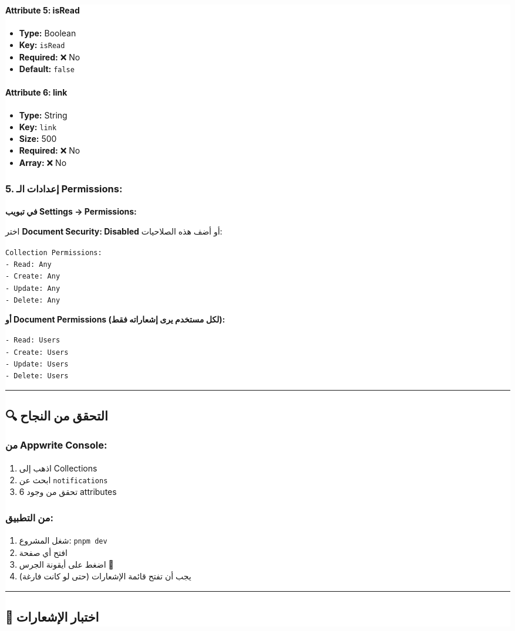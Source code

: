 #### Attribute 5: isRead
- **Type:** Boolean
- **Key:** `isRead`
- **Required:** ❌ No
- **Default:** `false`

#### Attribute 6: link
- **Type:** String
- **Key:** `link`
- **Size:** 500
- **Required:** ❌ No
- **Array:** ❌ No

### 5. إعدادات الـ Permissions:

**في تبويب Settings → Permissions:**

اختر **Document Security: Disabled** أو أضف هذه الصلاحيات:

```
Collection Permissions:
- Read: Any
- Create: Any
- Update: Any
- Delete: Any
```

**أو Document Permissions (لكل مستخدم يرى إشعاراته فقط):**
```
- Read: Users
- Create: Users
- Update: Users
- Delete: Users
```

---

## 🔍 التحقق من النجاح

### من Appwrite Console:
1. اذهب إلى Collections
2. ابحث عن `notifications`
3. تحقق من وجود 6 attributes

### من التطبيق:
1. شغل المشروع: `pnpm dev`
2. افتح أي صفحة
3. اضغط على أيقونة الجرس 🔔
4. يجب أن تفتح قائمة الإشعارات (حتى لو كانت فارغة)

---

## 🧪 اختبار الإشعارات
